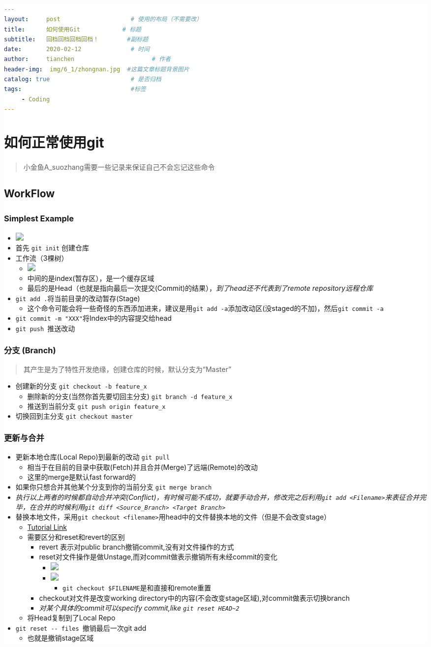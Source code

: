 ```yaml
---
layout:     post                    # 使用的布局（不需要改）
title:      如何使用Git            # 标题 
subtitle:   回档回档回档回档！        #副标题
date:       2020-02-12              # 时间
author:     tianchen                      # 作者
header-img:  img/6_1/zhongnan.jpg  #这篇文章标题背景图片
catalog: true                       # 是否归档
tags:                               #标签
     - Coding
---
```


# 如何正常使用git

> 小金鱼A_suozhang需要一些记录来保证自己不会忘记这些命令

## WorkFlow

### Simplest Example

* ![](https://github.com/A-suozhang/MyPicBed/raw/master/img/20200317152359.jpg)
* 首先 ```git init``` 创建仓库
* 工作流（3棵树）
  * ![](https://github.com/A-suozhang/MyPicBed/raw/master/img/20191202180520.png)
  * 中间的是index(暂存区），是一个缓存区域
  * 最后的是Head（也就是指向最后一次提交(Commit)的结果），*到了head还不代表到了remote repository远程仓库*
* ```git add .```将当前目录的改动暂存(Stage)
  * 这个命令可能会将一些奇怪的东西添加进来，建议是用```git add -a```添加改动区(没staged的不加)，然后```git commit -a```
* ```git commit -m "XXX"```将Index中的内容提交给head
* ```git push ```推送改动
  
### 分支 (Branch)

> 其产生是为了特性开发绝缘，创建仓库的时候，默认分支为“Master”

* 创建新的分支 ```git checkout -b feature_x ```
  * 删除新的分支(当然你首先要切回主分支) ```git branch -d feature_x```
  * 推送到当前分支 ```git push origin feature_x```
* 切换回到主分支 ```git checkout master```

### 更新与合并 

* 更新本地仓库(Local Repo)到最新的改动 ```git pull``` 
  * 相当于在目前的目录中获取(Fetch)并且合并(Merge)了远端(Remote)的改动
  * 这里的merge是默认fast forward的
* 如果你只想合并其他某个分支到你的当前分支 ```git merge branch```
* *执行以上两者的时候都自动合并冲突(Conflict)，有时候可能不成功，就要手动合并，修改完之后利用```git add <Filename>```来表征合并完毕，在合并的时候利用```git diff <Source_Branch> <Target Branch>```*
* 替换本地文件，采用```git checkout <filename>```用head中的文件替换本地的文件（但是不会改变stage）
	* [Tutorial Link](https://www.atlassian.com/git/tutorials/resetting-checking-out-and-reverting)
	* 需要区分和reset和revert的区别
		* revert 表示对public branch撤销commit,没有对文件操作的方式
		* reset对文件操作是做Unstage,而对commit做表示撤销所有未经commit的变化
			* ![](https://github.com/A-suozhang/MyPicBed/raw/master/img/20200103191416.png)
			* ![](https://github.com/A-suozhang/MyPicBed/raw/master/img/20200103191529.png)
				* ```git checkout $FILENAME```是和直接和remote重置
		* checkout对文件是改变working directory中的内容(不会改变stage区域),对commit做表示切换branch
		* *对某个具体的commit可以specify commit,like ```git reset HEAD~2```*
  * 将Head复制到了Local Repo
* ```git reset -- files ```撤销最后一次git add
  * 也就是撤销stage区域